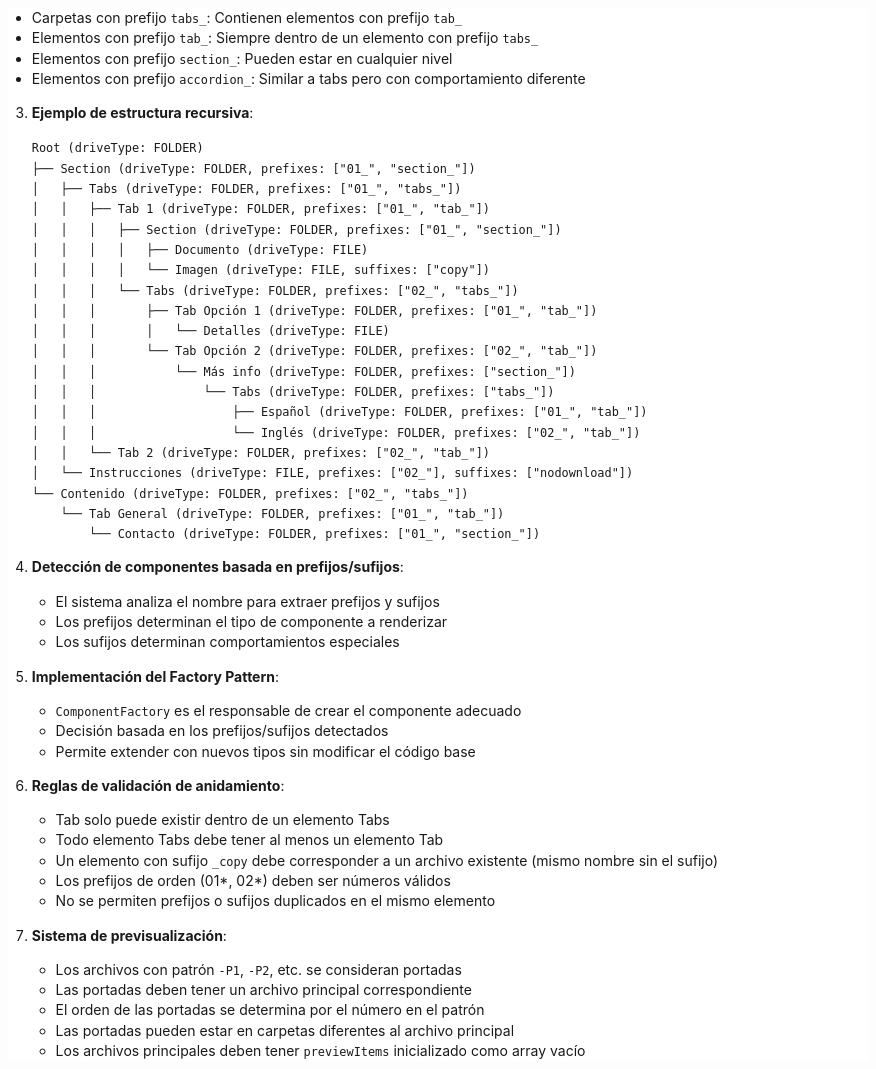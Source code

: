    - Carpetas con prefijo `tabs_`: Contienen elementos con prefijo `tab_`
   - Elementos con prefijo `tab_`: Siempre dentro de un elemento con prefijo `tabs_`
   - Elementos con prefijo `section_`: Pueden estar en cualquier nivel
   - Elementos con prefijo `accordion_`: Similar a tabs pero con comportamiento diferente

3. **Ejemplo de estructura recursiva**:

   ```
   Root (driveType: FOLDER)
   ├── Section (driveType: FOLDER, prefixes: ["01_", "section_"])
   │   ├── Tabs (driveType: FOLDER, prefixes: ["01_", "tabs_"])
   │   │   ├── Tab 1 (driveType: FOLDER, prefixes: ["01_", "tab_"])
   │   │   │   ├── Section (driveType: FOLDER, prefixes: ["01_", "section_"])
   │   │   │   │   ├── Documento (driveType: FILE)
   │   │   │   │   └── Imagen (driveType: FILE, suffixes: ["copy"])
   │   │   │   └── Tabs (driveType: FOLDER, prefixes: ["02_", "tabs_"])
   │   │   │       ├── Tab Opción 1 (driveType: FOLDER, prefixes: ["01_", "tab_"])
   │   │   │       │   └── Detalles (driveType: FILE)
   │   │   │       └── Tab Opción 2 (driveType: FOLDER, prefixes: ["02_", "tab_"])
   │   │   │           └── Más info (driveType: FOLDER, prefixes: ["section_"])
   │   │   │               └── Tabs (driveType: FOLDER, prefixes: ["tabs_"])
   │   │   │                   ├── Español (driveType: FOLDER, prefixes: ["01_", "tab_"])
   │   │   │                   └── Inglés (driveType: FOLDER, prefixes: ["02_", "tab_"])
   │   │   └── Tab 2 (driveType: FOLDER, prefixes: ["02_", "tab_"])
   │   └── Instrucciones (driveType: FILE, prefixes: ["02_"], suffixes: ["nodownload"])
   └── Contenido (driveType: FOLDER, prefixes: ["02_", "tabs_"])
       └── Tab General (driveType: FOLDER, prefixes: ["01_", "tab_"])
           └── Contacto (driveType: FOLDER, prefixes: ["01_", "section_"])
   ```

4. **Detección de componentes basada en prefijos/sufijos**:

   - El sistema analiza el nombre para extraer prefijos y sufijos
   - Los prefijos determinan el tipo de componente a renderizar
   - Los sufijos determinan comportamientos especiales

5. **Implementación del Factory Pattern**:

   - `ComponentFactory` es el responsable de crear el componente adecuado
   - Decisión basada en los prefijos/sufijos detectados
   - Permite extender con nuevos tipos sin modificar el código base

6. **Reglas de validación de anidamiento**:

   - Tab solo puede existir dentro de un elemento Tabs
   - Todo elemento Tabs debe tener al menos un elemento Tab
   - Un elemento con sufijo `_copy` debe corresponder a un archivo existente (mismo nombre sin el sufijo)
   - Los prefijos de orden (01*, 02*) deben ser números válidos
   - No se permiten prefijos o sufijos duplicados en el mismo elemento

7. **Sistema de previsualización**:

   - Los archivos con patrón `-P1`, `-P2`, etc. se consideran portadas
   - Las portadas deben tener un archivo principal correspondiente
   - El orden de las portadas se determina por el número en el patrón
   - Las portadas pueden estar en carpetas diferentes al archivo principal
   - Los archivos principales deben tener `previewItems` inicializado como array vacío
